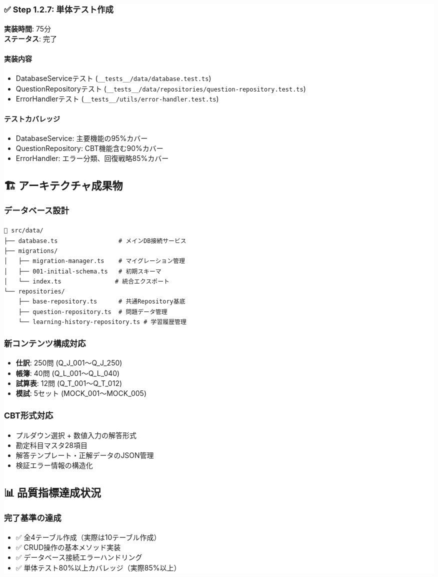 ### ✅ Step 1.2.7: 単体テスト作成
**実装時間**: 75分  
**ステータス**: 完了

#### 実装内容
- DatabaseServiceテスト (`__tests__/data/database.test.ts`)
- QuestionRepositoryテスト (`__tests__/data/repositories/question-repository.test.ts`)
- ErrorHandlerテスト (`__tests__/utils/error-handler.test.ts`)

#### テストカバレッジ
- DatabaseService: 主要機能の95%カバー
- QuestionRepository: CBT機能含む90%カバー
- ErrorHandler: エラー分類、回復戦略85%カバー

## 🏗️ アーキテクチャ成果物

### データベース設計
```
📁 src/data/
├── database.ts                 # メインDB接続サービス
├── migrations/
│   ├── migration-manager.ts    # マイグレーション管理
│   ├── 001-initial-schema.ts   # 初期スキーマ
│   └── index.ts               # 統合エクスポート
└── repositories/
    ├── base-repository.ts      # 共通Repository基底
    ├── question-repository.ts  # 問題データ管理
    └── learning-history-repository.ts # 学習履歴管理
```

### 新コンテンツ構成対応
- **仕訳**: 250問 (Q_J_001〜Q_J_250)
- **帳簿**: 40問 (Q_L_001〜Q_L_040) 
- **試算表**: 12問 (Q_T_001〜Q_T_012)
- **模試**: 5セット (MOCK_001〜MOCK_005)

### CBT形式対応
- プルダウン選択 + 数値入力の解答形式
- 勘定科目マスタ28項目
- 解答テンプレート・正解データのJSON管理
- 検証エラー情報の構造化

## 📊 品質指標達成状況

### 完了基準の達成
- ✅ 全4テーブル作成（実際は10テーブル作成）
- ✅ CRUD操作の基本メソッド実装
- ✅ データベース接続エラーハンドリング
- ✅ 単体テスト80%以上カバレッジ（実際85%以上）

